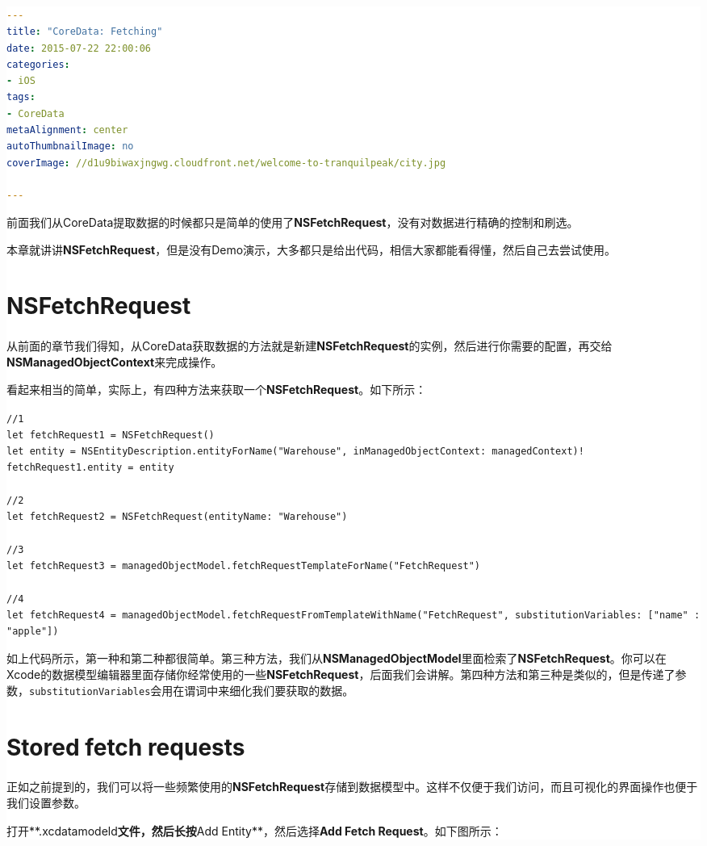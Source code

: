 ```yaml
---
title: "CoreData: Fetching"
date: 2015-07-22 22:00:06
categories: 
- iOS
tags: 
- CoreData
metaAlignment: center
autoThumbnailImage: no
coverImage: //d1u9biwaxjngwg.cloudfront.net/welcome-to-tranquilpeak/city.jpg

---
```


前面我们从CoreData提取数据的时候都只是简单的使用了**NSFetchRequest**，没有对数据进行精确的控制和刷选。

本章就讲讲**NSFetchRequest**，但是没有Demo演示，大多都只是给出代码，相信大家都能看得懂，然后自己去尝试使用。



# NSFetchRequest

从前面的章节我们得知，从CoreData获取数据的方法就是新建**NSFetchRequest**的实例，然后进行你需要的配置，再交给**NSManagedObjectContext**来完成操作。

看起来相当的简单，实际上，有四种方法来获取一个**NSFetchRequest**。如下所示：

    //1
    let fetchRequest1 = NSFetchRequest()
    let entity = NSEntityDescription.entityForName("Warehouse", inManagedObjectContext: managedContext)!
    fetchRequest1.entity = entity
    
    //2
    let fetchRequest2 = NSFetchRequest(entityName: "Warehouse")
    
    //3
    let fetchRequest3 = managedObjectModel.fetchRequestTemplateForName("FetchRequest")
    
    //4
    let fetchRequest4 = managedObjectModel.fetchRequestFromTemplateWithName("FetchRequest", substitutionVariables: ["name" : "apple"])

如上代码所示，第一种和第二种都很简单。第三种方法，我们从**NSManagedObjectModel**里面检索了**NSFetchRequest**。你可以在Xcode的数据模型编辑器里面存储你经常使用的一些**NSFetchRequest**，后面我们会讲解。第四种方法和第三种是类似的，但是传递了参数，`substitutionVariables`会用在谓词中来细化我们要获取的数据。
# Stored fetch requests
正如之前提到的，我们可以将一些频繁使用的**NSFetchRequest**存储到数据模型中。这样不仅便于我们访问，而且可视化的界面操作也便于我们设置参数。

打开**.xcdatamodeld**文件，然后长按**Add Entity**，然后选择**Add Fetch Request**。如下图所示：
